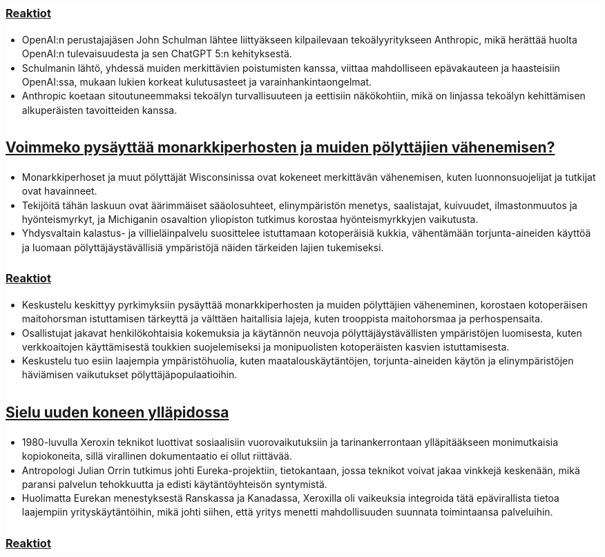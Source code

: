 ### [Reaktiot](https://news.ycombinator.com/item?id=41168904)

- OpenAI:n perustajajäsen John Schulman lähtee liittyäkseen kilpailevaan tekoälyyritykseen Anthropic, mikä herättää huolta OpenAI:n tulevaisuudesta ja sen ChatGPT 5:n kehityksestä.
- Schulmanin lähtö, yhdessä muiden merkittävien poistumisten kanssa, viittaa mahdolliseen epävakauteen ja haasteisiin OpenAI:ssa, mukaan lukien korkeat kulutusasteet ja varainhankintaongelmat.
- Anthropic koetaan sitoutuneemmaksi tekoälyn turvallisuuteen ja eettisiin näkökohtiin, mikä on linjassa tekoälyn kehittämisen alkuperäisten tavoitteiden kanssa.

## [Voimmeko pysäyttää monarkkiperhosten ja muiden pölyttäjien vähenemisen?](https://www.wisfarmer.com/story/news/2024/08/05/can-we-stop-the-decline-of-monarch-butterflies-and-other-pollinators/74638545007/)

- Monarkkiperhoset ja muut pölyttäjät Wisconsinissa ovat kokeneet merkittävän vähenemisen, kuten luonnonsuojelijat ja tutkijat ovat havainneet.
- Tekijöitä tähän laskuun ovat äärimmäiset sääolosuhteet, elinympäristön menetys, saalistajat, kuivuudet, ilmastonmuutos ja hyönteismyrkyt, ja Michiganin osavaltion yliopiston tutkimus korostaa hyönteismyrkkyjen vaikutusta.
- Yhdysvaltain kalastus- ja villieläinpalvelu suosittelee istuttamaan kotoperäisiä kukkia, vähentämään torjunta-aineiden käyttöä ja luomaan pölyttäjäystävällisiä ympäristöjä näiden tärkeiden lajien tukemiseksi.

### [Reaktiot](https://news.ycombinator.com/item?id=41165273)

- Keskustelu keskittyy pyrkimyksiin pysäyttää monarkkiperhosten ja muiden pölyttäjien väheneminen, korostaen kotoperäisen maitohorsman istuttamisen tärkeyttä ja välttäen haitallisia lajeja, kuten trooppista maitohorsmaa ja perhospensaita.
- Osallistujat jakavat henkilökohtaisia kokemuksia ja käytännön neuvoja pölyttäjäystävällisten ympäristöjen luomisesta, kuten verkkoaitojen käyttämisestä toukkien suojelemiseksi ja monipuolisten kotoperäisten kasvien istuttamisesta.
- Keskustelu tuo esiin laajempia ympäristöhuolia, kuten maatalouskäytäntöjen, torjunta-aineiden käytön ja elinympäristöjen häviämisen vaikutukset pölyttäjäpopulaatioihin.

## [Sielu uuden koneen ylläpidossa](https://books.worksinprogress.co/book/maintenance-of-everything/communities-of-practice/the-soul-of-maintaining-a-new-machine/1)

- 1980-luvulla Xeroxin teknikot luottivat sosiaalisiin vuorovaikutuksiin ja tarinankerrontaan ylläpitääkseen monimutkaisia kopiokoneita, sillä virallinen dokumentaatio ei ollut riittävää.
- Antropologi Julian Orrin tutkimus johti Eureka-projektiin, tietokantaan, jossa teknikot voivat jakaa vinkkejä keskenään, mikä paransi palvelun tehokkuutta ja edisti käytäntöyhteisön syntymistä.
- Huolimatta Eurekan menestyksestä Ranskassa ja Kanadassa, Xeroxilla oli vaikeuksia integroida tätä epävirallista tietoa laajempiin yrityskäytäntöihin, mikä johti siihen, että yritys menetti mahdollisuuden suunnata toimintaansa palveluihin.

### [Reaktiot](https://news.ycombinator.com/item?id=41167615)
